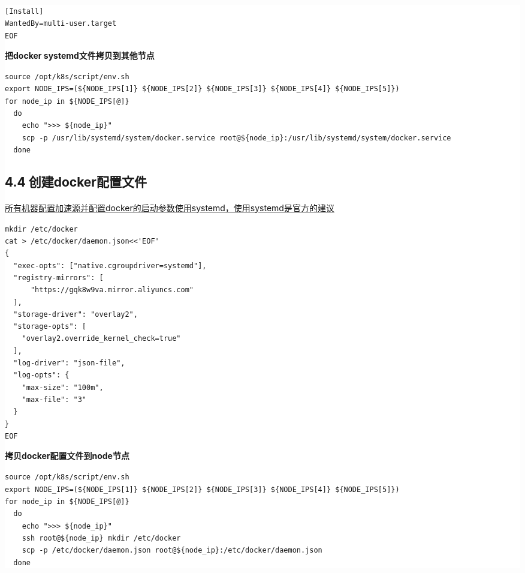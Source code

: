 ```shell
[Install]
WantedBy=multi-user.target
EOF
```



**把docker systemd文件拷贝到其他节点**

```shell
source /opt/k8s/script/env.sh
export NODE_IPS=(${NODE_IPS[1]} ${NODE_IPS[2]} ${NODE_IPS[3]} ${NODE_IPS[4]} ${NODE_IPS[5]})
for node_ip in ${NODE_IPS[@]}
  do
    echo ">>> ${node_ip}"
    scp -p /usr/lib/systemd/system/docker.service root@${node_ip}:/usr/lib/systemd/system/docker.service
  done
```



## 4.4 创建docker配置文件

[所有机器配置加速源并配置docker的启动参数使用systemd，使用systemd是官方的建议](https://kubernetes.io/docs/setup/production-environment/container-runtimes/)

```shell
mkdir /etc/docker
cat > /etc/docker/daemon.json<<'EOF'
{
  "exec-opts": ["native.cgroupdriver=systemd"],
  "registry-mirrors": [
      "https://gqk8w9va.mirror.aliyuncs.com"
  ],
  "storage-driver": "overlay2",
  "storage-opts": [
    "overlay2.override_kernel_check=true"
  ],
  "log-driver": "json-file",
  "log-opts": {
    "max-size": "100m",
    "max-file": "3"
  }
}
EOF
```



**拷贝docker配置文件到node节点**

```shell
source /opt/k8s/script/env.sh
export NODE_IPS=(${NODE_IPS[1]} ${NODE_IPS[2]} ${NODE_IPS[3]} ${NODE_IPS[4]} ${NODE_IPS[5]})
for node_ip in ${NODE_IPS[@]}
  do
    echo ">>> ${node_ip}"
    ssh root@${node_ip} mkdir /etc/docker
    scp -p /etc/docker/daemon.json root@${node_ip}:/etc/docker/daemon.json
  done
```
